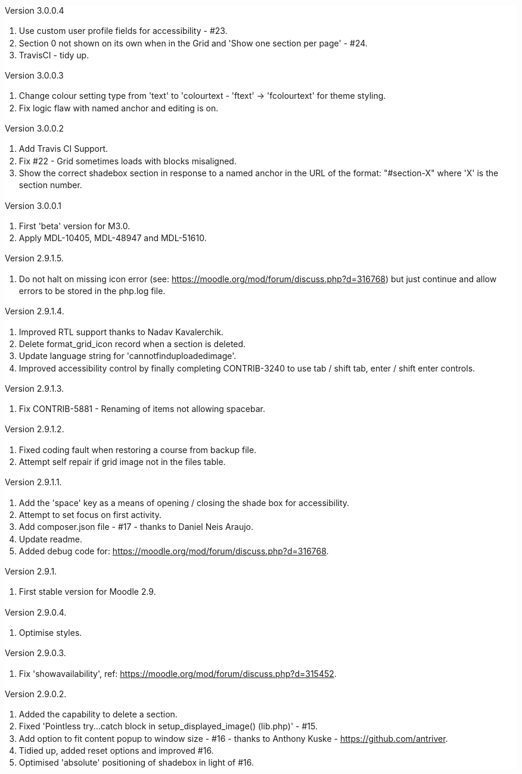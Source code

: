 Version 3.0.0.4
  1. Use custom user profile fields for accessibility - #23.
  2. Section 0 not shown on its own when in the Grid and 'Show one section per page' - #24.
  3. TravisCI - tidy up.

Version 3.0.0.3
  1. Change colour setting type from 'text' to 'colourtext - 'ftext' -> 'fcolourtext' for theme styling.
  2. Fix logic flaw with named anchor and editing is on.

Version 3.0.0.2
  1. Add Travis CI Support.
  2. Fix #22 - Grid sometimes loads with blocks misaligned.
  3. Show the correct shadebox section in response to a named anchor in the URL of the format:
     "#section-X" where 'X' is the section number.

Version 3.0.0.1
  1. First 'beta' version for M3.0.
  2. Apply MDL-10405, MDL-48947 and MDL-51610.

Version 2.9.1.5.
  1. Do not halt on missing icon error (see: https://moodle.org/mod/forum/discuss.php?d=316768) but just
     continue and allow errors to be stored in the php.log file.

Version 2.9.1.4.
  1. Improved RTL support thanks to Nadav Kavalerchik.
  2. Delete format_grid_icon record when a section is deleted.
  3. Update language string for 'cannotfinduploadedimage'.
  4. Improved accessibility control by finally completing CONTRIB-3240 to use tab / shift tab, enter / shift enter controls.

Version 2.9.1.3.
  1. Fix CONTRIB-5881 - Renaming of items not allowing spacebar.

Version 2.9.1.2.
  1. Fixed coding fault when restoring a course from backup file.
  2. Attempt self repair if grid image not in the files table.

Version 2.9.1.1.
  1. Add the 'space' key as a means of opening / closing the shade box for accessibility.
  2. Attempt to set focus on first activity.
  3. Add composer.json file - #17 - thanks to Daniel Neis Araujo.
  4. Update readme.
  5. Added debug code for: https://moodle.org/mod/forum/discuss.php?d=316768.

Version 2.9.1.
  1. First stable version for Moodle 2.9.

Version 2.9.0.4.
  1. Optimise styles.

Version 2.9.0.3.
  1. Fix 'showavailability', ref: https://moodle.org/mod/forum/discuss.php?d=315452.

Version 2.9.0.2.
  1. Added the capability to delete a section.
  2. Fixed 'Pointless try...catch block in setup_displayed_image() (lib.php)' - #15.
  3. Add option to fit content popup to window size - #16 - thanks to Anthony Kuske - https://github.com/antriver.
  4. Tidied up, added reset options and improved #16.
  5. Optimised 'absolute' positioning of shadebox in light of #16.
